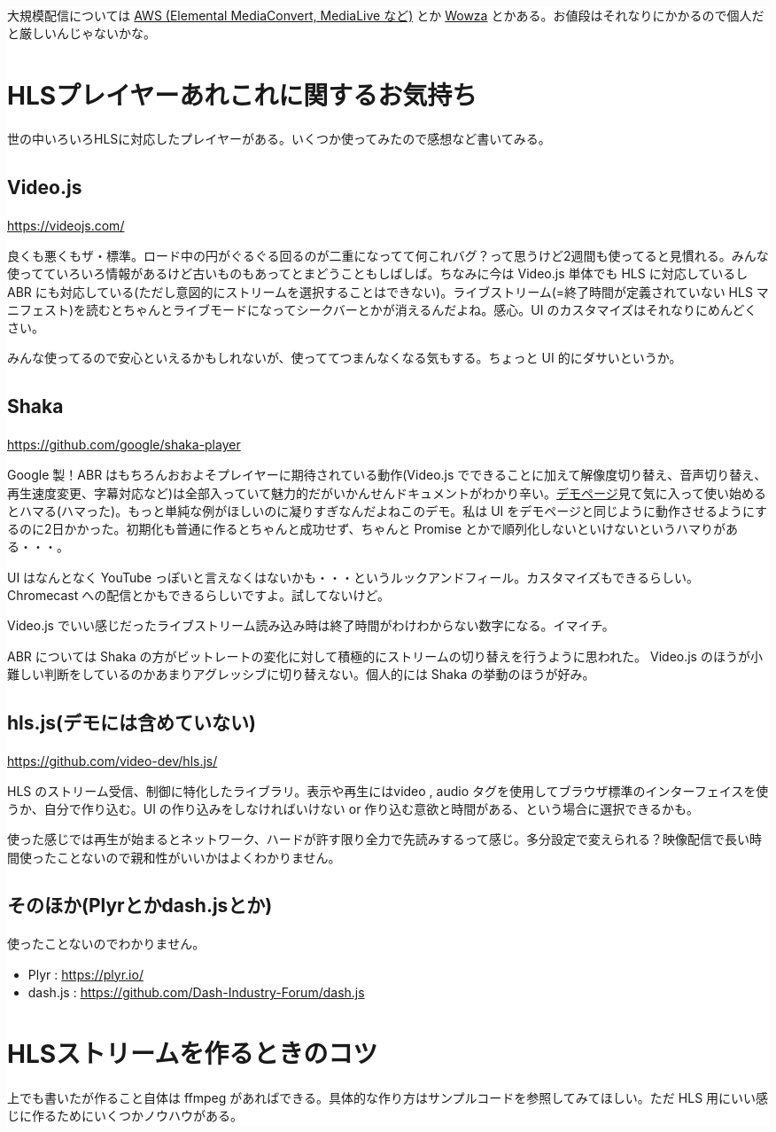 大規模配信については [AWS (Elemental MediaConvert, MediaLive など)](https://aws.amazon.com/jp/mediaconvert/) とか [Wowza](https://www.wowza.com/) とかある。お値段はそれなりにかかるので個人だと厳しいんじゃないかな。

# HLSプレイヤーあれこれに関するお気持ち

世の中いろいろHLSに対応したプレイヤーがある。いくつか使ってみたので感想など書いてみる。

## Video.js

https://videojs.com/

良くも悪くもザ・標準。ロード中の円がぐるぐる回るのが二重になってて何これバグ？って思うけど2週間も使ってると見慣れる。みんな使ってていろいろ情報があるけど古いものもあってとまどうこともしばしば。ちなみに今は Video.js 単体でも HLS に対応しているし ABR にも対応している(ただし意図的にストリームを選択することはできない)。ライブストリーム(=終了時間が定義されていない HLS マニフェスト)を読むとちゃんとライブモードになってシークバーとかが消えるんだよね。感心。UI のカスタマイズはそれなりにめんどくさい。

みんな使ってるので安心といえるかもしれないが、使っててつまんなくなる気もする。ちょっと UI 的にダサいというか。

## Shaka

https://github.com/google/shaka-player

Google 製！ABR はもちろんおおよそプレイヤーに期待されている動作(Video.js でできることに加えて解像度切り替え、音声切り替え、再生速度変更、字幕対応など)は全部入っていて魅力的だがいかんせんドキュメントがわかり辛い。[デモページ](https://github.com/google/shaka-player)見て気に入って使い始めるとハマる(ハマった)。もっと単純な例がほしいのに凝りすぎなんだよねこのデモ。私は UI をデモページと同じように動作させるようにするのに2日かかった。初期化も普通に作るとちゃんと成功せず、ちゃんと Promise とかで順列化しないといけないというハマりがある・・・。

UI はなんとなく YouTube っぽいと言えなくはないかも・・・というルックアンドフィール。カスタマイズもできるらしい。 Chromecast への配信とかもできるらしいですよ。試してないけど。

Video.js でいい感じだったライブストリーム読み込み時は終了時間がわけわからない数字になる。イマイチ。

ABR については Shaka の方がビットレートの変化に対して積極的にストリームの切り替えを行うように思われた。 Video.js のほうが小難しい判断をしているのかあまりアグレッシブに切り替えない。個人的には Shaka の挙動のほうが好み。

## hls.js(デモには含めていない)

https://github.com/video-dev/hls.js/

HLS のストリーム受信、制御に特化したライブラリ。表示や再生にはvideo , audio タグを使用してブラウザ標準のインターフェイスを使うか、自分で作り込む。UI の作り込みをしなければいけない or 作り込む意欲と時間がある、という場合に選択できるかも。

使った感じでは再生が始まるとネットワーク、ハードが許す限り全力で先読みするって感じ。多分設定で変えられる？映像配信で長い時間使ったことないので親和性がいいかはよくわかりません。

## そのほか(Plyrとかdash.jsとか)

使ったことないのでわかりません。

- Plyr : https://plyr.io/
- dash.js : https://github.com/Dash-Industry-Forum/dash.js

# HLSストリームを作るときのコツ

上でも書いたが作ること自体は ffmpeg があればできる。具体的な作り方はサンプルコードを参照してみてほしい。ただ HLS 用にいい感じに作るためにいくつかノウハウがある。
